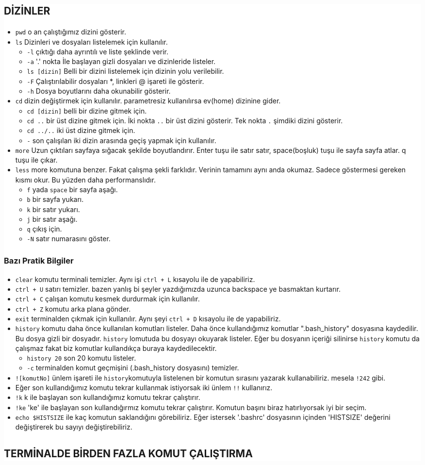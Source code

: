 ## DİZİNLER

* `pwd` o an çalıştığımız dizini gösterir.
* `ls` Dizinleri ve dosyaları listelemek için kullanılır.
    * `-l` çıktığı daha ayrıntılı ve liste şeklinde verir.
    * `-a` '.' nokta İle başlayan gizli dosyaları ve dizinleride listeler.
    * `ls [dizin]` Belli bir dizini listelemek için dizinin yolu verilebilir.
    * `-F` Çalıştırılabilir dosyaları *, linkleri @ işareti ile gösterir.
    * `-h` Dosya boyutlarını daha okunabilir gösterir.
* `cd` dizin değiştirmek için kullanılır. parametresiz kullanılırsa ev(home) dizinine gider.
    * `cd [dizin]` belli bir dizine gitmek için.
    * `cd ..` bir üst dizine gitmek için. İki nokta `..` bir üst dizini gösterir. Tek nokta `.` şimdiki dizini gösterir.
    * `cd ../..` iki üst dizine gitmek için.
    * `-` son çalışılan iki dizin arasında geçiş yapmak için kullanılır.
* `more` Uzun çıktıları sayfaya sığacak şekilde boyutlandırır. Enter tuşu ile satır satır, space(boşluk) tuşu ile sayfa sayfa atlar. q tuşu ile çıkar.
* `less` more komutuna benzer. Fakat çalışma şekli farklıdır. Verinin tamamını aynı anda okumaz. Sadece göstermesi gereken kısmı okur. Bu yüzden daha performanslıdır.
    * `f` yada `space` bir sayfa aşağı.
    * `b` bir sayfa yukarı.
    * `k` bir satır yukarı.
    * `j` bir satır aşağı.
    * `q` çıkış için.
    * `-N` satır numarasını göster.

### Bazı Pratik Bilgiler

* `clear` komutu terminali temizler. Aynı işi `ctrl + L` kısayolu ile de yapabiliriz.
* `ctrl + U` satırı temizler. bazen yanlış bi şeyler yazdığımızda uzunca backspace ye basmaktan kurtarır.
* `ctrl + C` çalışan komutu kesmek durdurmak için kullanılır.
* `ctrl + Z` komutu arka plana gönder.
* `exit` terminalden çıkmak için kullanılır. Aynı şeyi `ctrl + D` kısayolu ile de yapabiliriz.
* `history` komutu daha önce kullanılan komutları listeler. Daha önce kullandığımız komutlar ".bash_history" dosyasına kaydedilir. Bu dosya gizli bir dosyadır. `history` lomutuda bu dosyayı okuyarak listeler. Eğer bu dosyanın içeriği silinirse `history` komutu da çalışmaz fakat biz komutlar kullandıkça buraya kaydedilecektir.
    * `history 20` son 20 komutu listeler.
    * `-c` terminalden komut geçmişini (.bash_history dosyasını) temizler.
* `![komutNo]` ünlem işareti ile `history`komutuyla listelenen bir komutun sırasını yazarak kullanabiliriz. mesela `!242` gibi.
* Eğer son kullandığımız komutu tekrar kullanmak istiyorsak iki ünlem `!!` kullanırız.
* `!k` k ile başlayan son kullandığımız komutu tekrar çalıştırır.
* `!ke` 'ke' ile başlayan son kullandığırmız komutu tekrar çalıştırır. Komutun başını biraz hatırlıyorsak iyi bir seçim.
* `echo $HISTSIZE` ile kaç komutun saklandığını görebiliriz. Eğer istersek '.bashrc' dosyasının içinden 'HISTSIZE' değerini değiştirerek bu sayıyı değiştirebiliriz.

## TERMİNALDE BİRDEN FAZLA KOMUT ÇALIŞTIRMA
